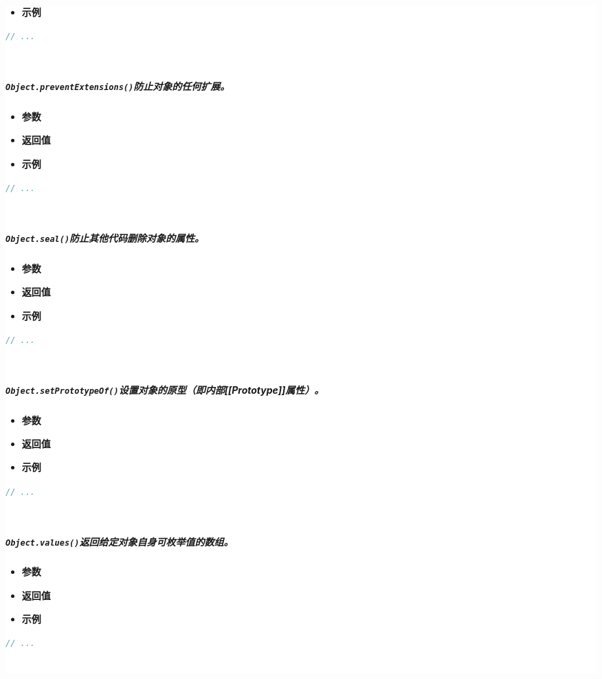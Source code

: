 - **示例**

```js
// ...
```

<br>
  
##### **`Object.preventExtensions()`防止对象的任何扩展。**

- **参数**

- **返回值**

- **示例**

```js
// ...
```

<br>
  
##### **`Object.seal()`防止其他代码删除对象的属性。**

- **参数**

- **返回值**

- **示例**

```js
// ...
```

<br>
  
##### **`Object.setPrototypeOf()`设置对象的原型（即内部[[Prototype]]属性）。**

- **参数**

- **返回值**

- **示例**

```js
// ...
```

<br>
  
##### **`Object.values()`返回给定对象自身可枚举值的数组。**

- **参数**

- **返回值**

- **示例**

```js
// ...
```

<br>
